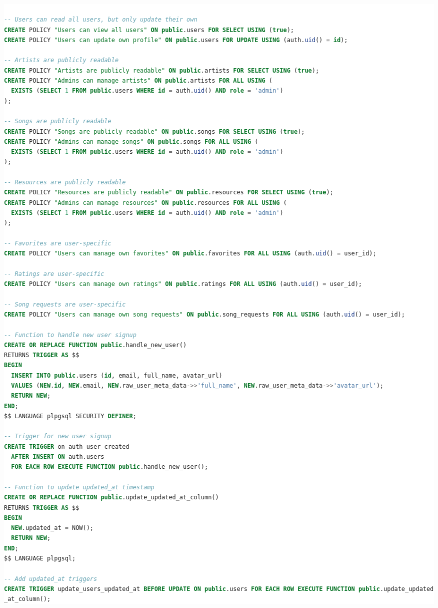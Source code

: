 ```sql

-- Users can read all users, but only update their own
CREATE POLICY "Users can view all users" ON public.users FOR SELECT USING (true);
CREATE POLICY "Users can update own profile" ON public.users FOR UPDATE USING (auth.uid() = id);

-- Artists are publicly readable
CREATE POLICY "Artists are publicly readable" ON public.artists FOR SELECT USING (true);
CREATE POLICY "Admins can manage artists" ON public.artists FOR ALL USING (
  EXISTS (SELECT 1 FROM public.users WHERE id = auth.uid() AND role = 'admin')
);

-- Songs are publicly readable
CREATE POLICY "Songs are publicly readable" ON public.songs FOR SELECT USING (true);
CREATE POLICY "Admins can manage songs" ON public.songs FOR ALL USING (
  EXISTS (SELECT 1 FROM public.users WHERE id = auth.uid() AND role = 'admin')
);

-- Resources are publicly readable
CREATE POLICY "Resources are publicly readable" ON public.resources FOR SELECT USING (true);
CREATE POLICY "Admins can manage resources" ON public.resources FOR ALL USING (
  EXISTS (SELECT 1 FROM public.users WHERE id = auth.uid() AND role = 'admin')
);

-- Favorites are user-specific
CREATE POLICY "Users can manage own favorites" ON public.favorites FOR ALL USING (auth.uid() = user_id);

-- Ratings are user-specific
CREATE POLICY "Users can manage own ratings" ON public.ratings FOR ALL USING (auth.uid() = user_id);

-- Song requests are user-specific
CREATE POLICY "Users can manage own song requests" ON public.song_requests FOR ALL USING (auth.uid() = user_id);

-- Function to handle new user signup
CREATE OR REPLACE FUNCTION public.handle_new_user()
RETURNS TRIGGER AS $$
BEGIN
  INSERT INTO public.users (id, email, full_name, avatar_url)
  VALUES (NEW.id, NEW.email, NEW.raw_user_meta_data->>'full_name', NEW.raw_user_meta_data->>'avatar_url');
  RETURN NEW;
END;
$$ LANGUAGE plpgsql SECURITY DEFINER;

-- Trigger for new user signup
CREATE TRIGGER on_auth_user_created
  AFTER INSERT ON auth.users
  FOR EACH ROW EXECUTE FUNCTION public.handle_new_user();

-- Function to update updated_at timestamp
CREATE OR REPLACE FUNCTION public.update_updated_at_column()
RETURNS TRIGGER AS $$
BEGIN
  NEW.updated_at = NOW();
  RETURN NEW;
END;
$$ LANGUAGE plpgsql;

-- Add updated_at triggers
CREATE TRIGGER update_users_updated_at BEFORE UPDATE ON public.users FOR EACH ROW EXECUTE FUNCTION public.update_updated_at_column();
```